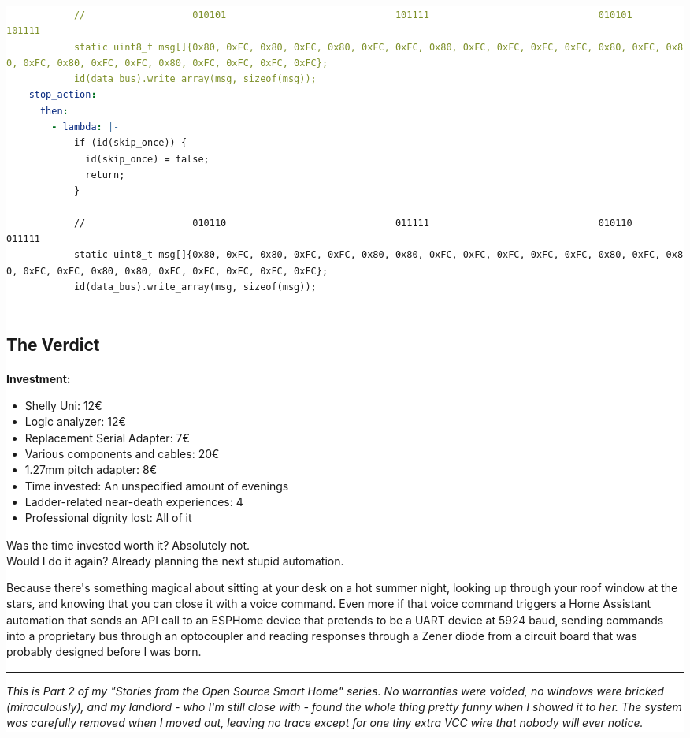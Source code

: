 ```yaml
            //                   010101                              101111                              010101                              101111
            static uint8_t msg[]{0x80, 0xFC, 0x80, 0xFC, 0x80, 0xFC, 0xFC, 0x80, 0xFC, 0xFC, 0xFC, 0xFC, 0x80, 0xFC, 0x80, 0xFC, 0x80, 0xFC, 0xFC, 0x80, 0xFC, 0xFC, 0xFC, 0xFC};
            id(data_bus).write_array(msg, sizeof(msg));
    stop_action:
      then:
        - lambda: |-
            if (id(skip_once)) {
              id(skip_once) = false;
              return;
            }

            //                   010110                              011111                              010110                              011111
            static uint8_t msg[]{0x80, 0xFC, 0x80, 0xFC, 0xFC, 0x80, 0x80, 0xFC, 0xFC, 0xFC, 0xFC, 0xFC, 0x80, 0xFC, 0x80, 0xFC, 0xFC, 0x80, 0x80, 0xFC, 0xFC, 0xFC, 0xFC, 0xFC};
            id(data_bus).write_array(msg, sizeof(msg));



```

## The Verdict

**Investment:**
- Shelly Uni: 12€
- Logic analyzer: 12€
- Replacement Serial Adapter: 7€
- Various components and cables: 20€
- 1.27mm pitch adapter: 8€
- Time invested: An unspecified amount of evenings
- Ladder-related near-death experiences: 4
- Professional dignity lost: All of it

Was the time invested worth it? Absolutely not.  
Would I do it again? Already planning the next stupid automation.

Because there's something magical about sitting at your desk on a hot summer night, looking up through your roof window at the stars, and knowing that you can close it with a voice command. Even more if that voice command triggers a Home Assistant automation that sends an API call to an ESPHome device that pretends to be a UART device at 5924 baud, sending commands into a proprietary bus through an optocoupler and reading responses through a Zener diode from a circuit board that was probably designed before I was born.

---

*This is Part 2 of my "Stories from the Open Source Smart Home" series. No warranties were voided, no windows were bricked (miraculously), and my landlord - who I'm still close with - found the whole thing pretty funny when I showed it to her. The system was carefully removed when I moved out, leaving no trace except for one tiny extra VCC wire that nobody will ever notice.*



